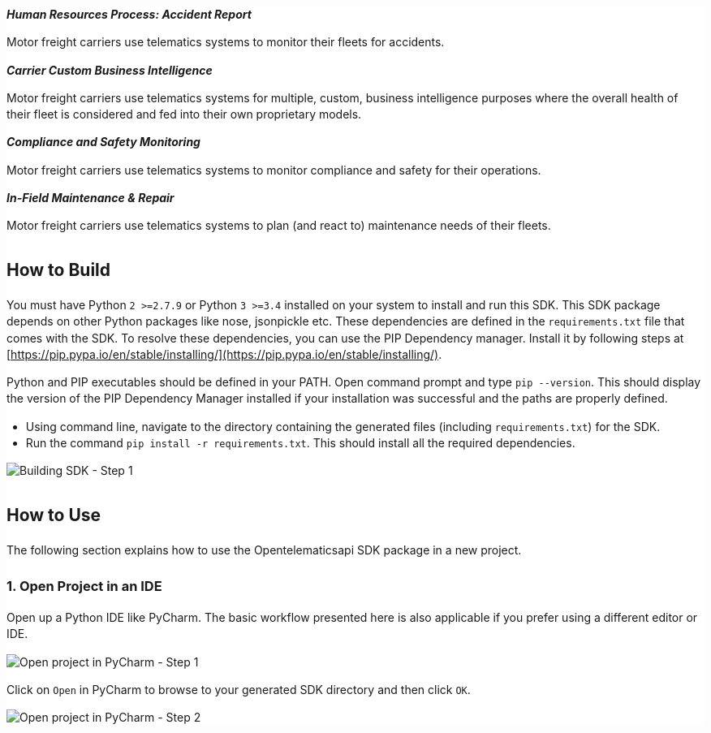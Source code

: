 ***Human Resources Process: Accident Report***

Motor freight carriers use telematics systems to monitor their fleets for accidents.

***Carrier Custom Business Intelligence***

Motor freight carriers use telematics systems for multiple, custom, business intelligence purposes where the overall
health of their fleet is considered and fed into their own proprietary models.

***Compliance and Safety Monitoring***

Motor freight carriers use telematics systems to monitor compliance and safety for their operations.

***In-Field Maintenance & Repair***

Motor freight carriers use telematics systems to plan (and react to) maintenance needs of their fleets.

## How to Build


You must have Python ```2 >=2.7.9``` or Python ```3 >=3.4``` installed on your system to install and run this SDK. This SDK package depends on other Python packages like nose, jsonpickle etc. 
These dependencies are defined in the ```requirements.txt``` file that comes with the SDK.
To resolve these dependencies, you can use the PIP Dependency manager. Install it by following steps at [https://pip.pypa.io/en/stable/installing/](https://pip.pypa.io/en/stable/installing/).

Python and PIP executables should be defined in your PATH. Open command prompt and type ```pip --version```.
This should display the version of the PIP Dependency Manager installed if your installation was successful and the paths are properly defined.

* Using command line, navigate to the directory containing the generated files (including ```requirements.txt```) for the SDK.
* Run the command ```pip install -r requirements.txt```. This should install all the required dependencies.

![Building SDK - Step 1](https://apidocs.io/illustration/python?step=installDependencies&workspaceFolder=Open%20Telematics%20API-Python)


## How to Use

The following section explains how to use the Opentelematicsapi SDK package in a new project.

### 1. Open Project in an IDE

Open up a Python IDE like PyCharm. The basic workflow presented here is also applicable if you prefer using a different editor or IDE.

![Open project in PyCharm - Step 1](https://apidocs.io/illustration/python?step=pyCharm)

Click on ```Open``` in PyCharm to browse to your generated SDK directory and then click ```OK```.

![Open project in PyCharm - Step 2](https://apidocs.io/illustration/python?step=openProject0&workspaceFolder=Open%20Telematics%20API-Python)     

